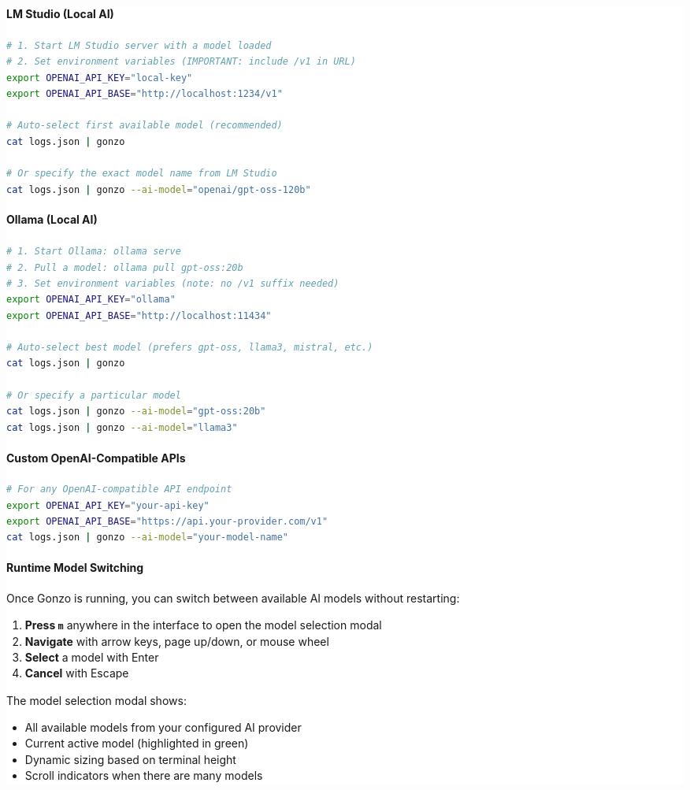 #### LM Studio (Local AI)

```bash
# 1. Start LM Studio server with a model loaded
# 2. Set environment variables (IMPORTANT: include /v1 in URL)
export OPENAI_API_KEY="local-key"
export OPENAI_API_BASE="http://localhost:1234/v1"

# Auto-select first available model (recommended)
cat logs.json | gonzo

# Or specify the exact model name from LM Studio
cat logs.json | gonzo --ai-model="openai/gpt-oss-120b"
```

#### Ollama (Local AI)

```bash
# 1. Start Ollama: ollama serve
# 2. Pull a model: ollama pull gpt-oss:20b
# 3. Set environment variables (note: no /v1 suffix needed)
export OPENAI_API_KEY="ollama"
export OPENAI_API_BASE="http://localhost:11434"

# Auto-select best model (prefers gpt-oss, llama3, mistral, etc.)
cat logs.json | gonzo

# Or specify a particular model
cat logs.json | gonzo --ai-model="gpt-oss:20b"
cat logs.json | gonzo --ai-model="llama3"
```

#### Custom OpenAI-Compatible APIs

```bash
# For any OpenAI-compatible API endpoint
export OPENAI_API_KEY="your-api-key"
export OPENAI_API_BASE="https://api.your-provider.com/v1"
cat logs.json | gonzo --ai-model="your-model-name"
```

#### Runtime Model Switching

Once Gonzo is running, you can switch between available AI models without restarting:

1. **Press `m`** anywhere in the interface to open the model selection modal
2. **Navigate** with arrow keys, page up/down, or mouse wheel
3. **Select** a model with Enter
4. **Cancel** with Escape

The model selection modal shows:

- All available models from your configured AI provider
- Current active model (highlighted in green)
- Dynamic sizing based on terminal height
- Scroll indicators when there are many models

